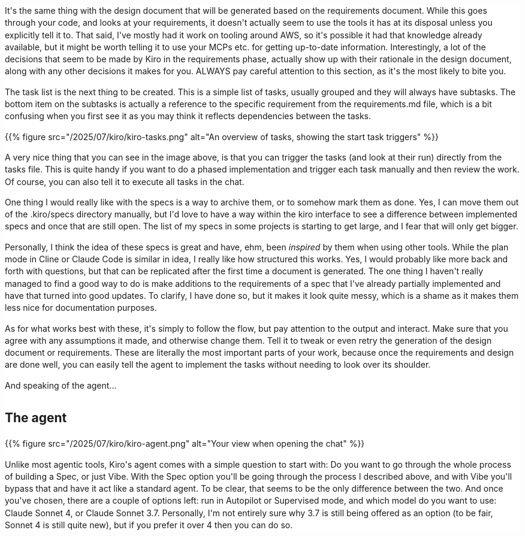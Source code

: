 It's the same thing with the design document that will be generated based on the requirements document. While this goes through your code, and looks at your requirements, it doesn't actually seem to use the tools it has at its disposal unless you explicitly tell it to. That said, I've mostly had it work on tooling around AWS, so it's possible it had that knowledge already available, but it might be worth telling it to use your MCPs etc. for getting up-to-date information. Interestingly, a lot of the decisions that seem to be made by Kiro in the requirements phase, actually show up with their rationale in the design document, along with any other decisions it makes for you. ALWAYS pay careful attention to this section, as it's the most likely to bite you.

The task list is the next thing to be created. This is a simple list of tasks, usually grouped and they will always have subtasks. The bottom item on the subtasks is actually a reference to the specific requirement from the requirements.md file, which is a bit confusing when you first see it as you may think it reflects dependencies between the tasks.

{{% figure src="/2025/07/kiro/kiro-tasks.png"  alt="An overview of tasks, showing the start task triggers" %}}

A very nice thing that you can see in the image above, is that you can trigger the tasks (and look at their run) directly from the tasks file. This is quite handy if you want to do a phased implementation and trigger each task manually and then review the work. Of course, you can also tell it to execute all tasks in the chat.

One thing I would really like with the specs is a way to archive them, or to somehow mark them as done. Yes, I can move them out of the .kiro/specs directory manually, but I'd love to have a way within the kiro interface to see a difference between implemented specs and once that are still open. The list of my specs in some projects is starting to get large, and I fear that will only get bigger.

Personally, I think the idea of these specs is great and have, ehm, been *inspired* by them when using other tools. While the plan mode in Cline or Claude Code is similar in idea, I really like how structured this works. Yes, I would probably like more back and forth with questions, but that can be replicated after the first time a document is generated. The one thing I haven't really managed to find a good way to do is make additions to the requirements of a spec that I've already partially implemented and have that turned into good updates. To clarify, I have done so, but it makes it look quite messy, which is a shame as it makes them less nice for documentation purposes.

As for what works best with these, it's simply to follow the flow, but pay attention to the output and interact. Make sure that you agree with any assumptions it made, and otherwise change them. Tell it to tweak or even retry the generation of the design document or requirements. These are literally the most important parts of your work, because once the requirements and design are done well, you can easily tell the agent to implement the tasks without needing to look over its shoulder.

And speaking of the agent...

## The agent

{{% figure src="/2025/07/kiro/kiro-agent.png"  alt="Your view when opening the chat" %}}

Unlike most agentic tools, Kiro's agent comes with a simple question to start with: Do you want to go through the whole process of building a Spec, or just Vibe. With the Spec option you'll be going through the process I described above, and with Vibe you'll bypass that and have it act like a standard agent. To be clear, that seems to be the only difference between the two.
And once you've chosen, there are a couple of options left: run in Autopilot or Supervised mode, and which model do you want to use: Claude Sonnet 4, or Claude Sonnet 3.7. Personally, I'm not entirely sure why 3.7 is still being offered as an option (to be fair, Sonnet 4 is still quite new), but if you prefer it over 4 then you can do so.
